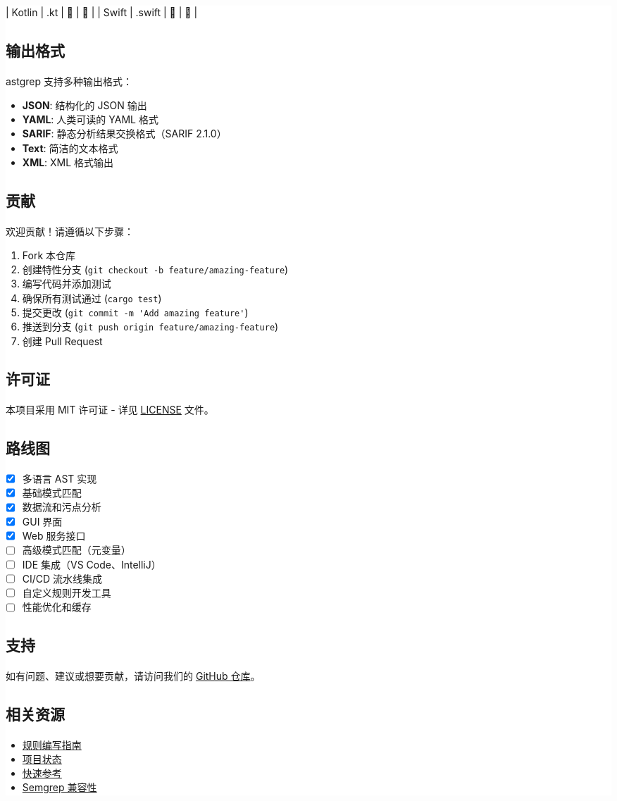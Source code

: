 | Kotlin | .kt | 🚧 | 🚧 |
| Swift | .swift | 🚧 | 🚧 |

## 输出格式

astgrep 支持多种输出格式：

- **JSON**: 结构化的 JSON 输出
- **YAML**: 人类可读的 YAML 格式
- **SARIF**: 静态分析结果交换格式（SARIF 2.1.0）
- **Text**: 简洁的文本格式
- **XML**: XML 格式输出

## 贡献

欢迎贡献！请遵循以下步骤：

1. Fork 本仓库
2. 创建特性分支 (`git checkout -b feature/amazing-feature`)
3. 编写代码并添加测试
4. 确保所有测试通过 (`cargo test`)
5. 提交更改 (`git commit -m 'Add amazing feature'`)
6. 推送到分支 (`git push origin feature/amazing-feature`)
7. 创建 Pull Request

## 许可证

本项目采用 MIT 许可证 - 详见 [LICENSE](LICENSE) 文件。

## 路线图

- [x] 多语言 AST 实现
- [x] 基础模式匹配
- [x] 数据流和污点分析
- [x] GUI 界面
- [x] Web 服务接口
- [ ] 高级模式匹配（元变量）
- [ ] IDE 集成（VS Code、IntelliJ）
- [ ] CI/CD 流水线集成
- [ ] 自定义规则开发工具
- [ ] 性能优化和缓存

## 支持

如有问题、建议或想要贡献，请访问我们的 [GitHub 仓库](https://github.com/c2j/astgrep)。

## 相关资源

- [规则编写指南](docs/astgrep-Guide.md)
- [项目状态](docs/v1/PROJECT_STATUS.md)
- [快速参考](docs/v1/QUICK_REFERENCE.md)
- [Semgrep 兼容性](docs/v1/SEMGREP_COMPATIBILITY_ASSESSMENT.md)

